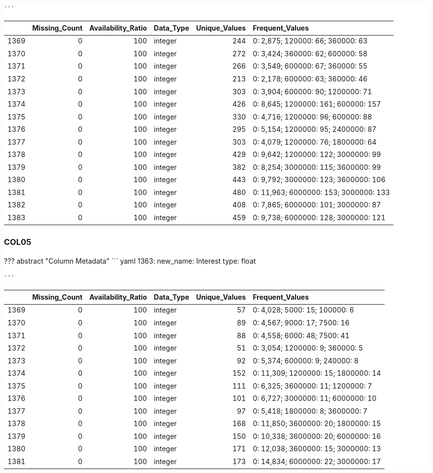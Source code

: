    ```
|      |   Missing_Count |   Availability_Ratio | Data_Type   |   Unique_Values | Frequent_Values                       |
|-----:|----------------:|---------------------:|:------------|----------------:|:--------------------------------------|
| 1369 |               0 |                  100 | integer     |             244 | 0: 2,875; 120000: 66; 360000: 63      |
| 1370 |               0 |                  100 | integer     |             272 | 0: 3,424; 360000: 62; 600000: 58      |
| 1371 |               0 |                  100 | integer     |             266 | 0: 3,549; 600000: 67; 360000: 55      |
| 1372 |               0 |                  100 | integer     |             213 | 0: 2,178; 600000: 63; 360000: 46      |
| 1373 |               0 |                  100 | integer     |             303 | 0: 3,904; 600000: 90; 1200000: 71     |
| 1374 |               0 |                  100 | integer     |             426 | 0: 8,645; 1200000: 161; 600000: 157   |
| 1375 |               0 |                  100 | integer     |             330 | 0: 4,716; 1200000: 96; 600000: 88     |
| 1376 |               0 |                  100 | integer     |             295 | 0: 5,154; 1200000: 95; 2400000: 87    |
| 1377 |               0 |                  100 | integer     |             303 | 0: 4,079; 1200000: 76; 1800000: 64    |
| 1378 |               0 |                  100 | integer     |             429 | 0: 9,642; 1200000: 122; 3000000: 99   |
| 1379 |               0 |                  100 | integer     |             382 | 0: 8,254; 3000000: 115; 3600000: 99   |
| 1380 |               0 |                  100 | integer     |             443 | 0: 9,792; 3000000: 123; 3600000: 106  |
| 1381 |               0 |                  100 | integer     |             480 | 0: 11,963; 6000000: 153; 3000000: 133 |
| 1382 |               0 |                  100 | integer     |             408 | 0: 7,865; 6000000: 101; 3000000: 87   |
| 1383 |               0 |                  100 | integer     |             459 | 0: 9,738; 6000000: 128; 3000000: 121  |


### COL05

??? abstract "Column Metadata"
    ``` yaml
    1363:
      new_name: Interest
      type: float
    
    ```
|      |   Missing_Count |   Availability_Ratio | Data_Type   |   Unique_Values | Frequent_Values                     |
|-----:|----------------:|---------------------:|:------------|----------------:|:------------------------------------|
| 1369 |               0 |                  100 | integer     |              57 | 0: 4,028; 5000: 15; 100000: 6       |
| 1370 |               0 |                  100 | integer     |              89 | 0: 4,567; 9000: 17; 7500: 16        |
| 1371 |               0 |                  100 | integer     |              88 | 0: 4,558; 6000: 48; 7500: 41        |
| 1372 |               0 |                  100 | integer     |              51 | 0: 3,054; 1200000: 9; 360000: 5     |
| 1373 |               0 |                  100 | integer     |              92 | 0: 5,374; 600000: 9; 240000: 8      |
| 1374 |               0 |                  100 | integer     |             152 | 0: 11,309; 1200000: 15; 1800000: 14 |
| 1375 |               0 |                  100 | integer     |             111 | 0: 6,325; 3600000: 11; 1200000: 7   |
| 1376 |               0 |                  100 | integer     |             101 | 0: 6,727; 3000000: 11; 6000000: 10  |
| 1377 |               0 |                  100 | integer     |              97 | 0: 5,418; 1800000: 8; 3600000: 7    |
| 1378 |               0 |                  100 | integer     |             168 | 0: 11,850; 3600000: 20; 1800000: 15 |
| 1379 |               0 |                  100 | integer     |             150 | 0: 10,338; 3600000: 20; 6000000: 16 |
| 1380 |               0 |                  100 | integer     |             171 | 0: 12,038; 3600000: 15; 3000000: 13 |
| 1381 |               0 |                  100 | integer     |             173 | 0: 14,834; 6000000: 22; 3000000: 17 |